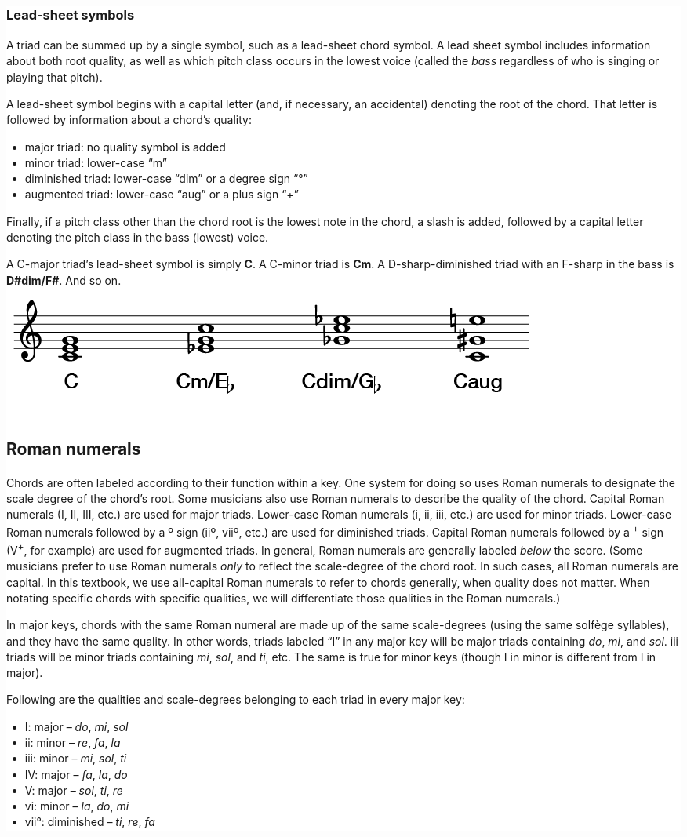### Lead-sheet symbols

A triad can be summed up by a single symbol, such as a lead-sheet chord symbol. A lead sheet symbol includes information about both root quality, as well as which pitch class occurs in the lowest voice (called the _bass_ regardless of who is singing or playing that pitch).

A lead-sheet symbol begins with a capital letter (and, if necessary, an accidental) denoting the root of the chord. That letter is followed by information about a chord’s quality:

- major triad: no quality symbol is added
- minor triad: lower-case “m”
- diminished triad: lower-case “dim” or a degree sign “°”
- augmented triad: lower-case “aug” or a plus sign “+”

Finally, if a pitch class other than the chord root is the lowest note in the chord, a slash is added, followed by a capital letter denoting the pitch class in the bass (lowest) voice.

A C-major triad’s lead-sheet symbol is simply **C**. A C-minor triad is **Cm**. A D-sharp-diminished triad with an F-sharp in the bass is **D\#dim/F\#**. And so on.

![Four qualities of triads with lead-sheet symbols.](/Graphics/triadsSeventhChords/triads-LS.png)

## Roman numerals

Chords are often labeled according to their function within a key. One system for doing so uses Roman numerals to designate the scale degree of the chord’s root. Some musicians also use Roman numerals to describe the quality of the chord. Capital Roman numerals (I, II, III, etc.) are used for major triads. Lower-case Roman numerals (i, ii, iii, etc.) are used for minor triads. Lower-case Roman numerals followed by a º sign (iiº, viiº, etc.) are used for diminished triads. Capital Roman numerals followed by a <sup>+</sup> sign (V<sup>+</sup>, for example) are used for augmented triads. In general, Roman numerals are generally labeled _below_ the score.
(Some musicians prefer to use Roman numerals _only_ to reflect the scale-degree of the chord root. In such cases, all Roman numerals are capital. In this textbook, we use all-capital Roman numerals to refer to chords generally, when quality does not matter. When notating specific chords with specific qualities, we will differentiate those qualities in the Roman numerals.)

In major keys, chords with the same Roman numeral are made up of the same scale-degrees (using the same solfège syllables), and they have the same quality. In other words, triads labeled “I” in any major key will be major triads containing _do_, _mi_, and _sol_. iii triads will be minor triads containing _mi_, _sol_, and _ti_, etc. The same is true for minor keys (though I in minor is different from I in major).

Following are the qualities and scale-degrees belonging to each triad in every major key:

- I: major – _do_, _mi_, _sol_
- ii: minor – _re_, _fa_, _la_
- iii: minor – _mi_, _sol_, _ti_
- IV: major – _fa_, _la_, _do_
- V: major – _sol_, _ti_, _re_
- vi: minor – _la_, _do_, _mi_
- vii°: diminished – _ti_, _re_, _fa_

